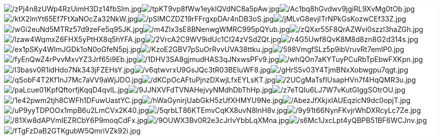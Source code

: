 <img src="https://image.tmdb.org/t/p/original/zPj4n8zUWp4RzUimH3Dz14fbSIm.jpg" alt="/zPj4n8zUWp4RzUimH3Dz14fbSIm.jpg" title="/zPj4n8zUWp4RzUimH3Dz14fbSIm.jpg"><img src="https://image.tmdb.org/t/p/original/tpKT9vp8fWw1eyklQVdNC8a5pAw.jpg" alt="/tpKT9vp8fWw1eyklQVdNC8a5pAw.jpg" title="/tpKT9vp8fWw1eyklQVdNC8a5pAw.jpg"><img src="https://image.tmdb.org/t/p/original/Ac1bq8hGvdwv9jgiRL9XvMg0tOb.jpg" alt="/Ac1bq8hGvdwv9jgiRL9XvMg0tOb.jpg" title="/Ac1bq8hGvdwv9jgiRL9XvMg0tOb.jpg"><img src="https://image.tmdb.org/t/p/original/ktX2lmYt65Ef7FtXaNOcZa32NkW.jpg" alt="/ktX2lmYt65Ef7FtXaNOcZa32NkW.jpg" title="/ktX2lmYt65Ef7FtXaNOcZa32NkW.jpg"><img src="https://image.tmdb.org/t/p/original/pSIMCZDZ19rFFrgxpDAr4nDB3oS.jpg" alt="/pSIMCZDZ19rFFrgxpDAr4nDB3oS.jpg" title="/pSIMCZDZ19rFFrgxpDAr4nDB3oS.jpg"><img src="https://image.tmdb.org/t/p/original/jMLvG8evjITrNPkGsKozwCEf33Z.jpg" alt="/jMLvG8evjITrNPkGsKozwCEf33Z.jpg" title="/jMLvG8evjITrNPkGsKozwCEf33Z.jpg"><img src="https://image.tmdb.org/t/p/original/wGi2euNd5MTRz57d9zeFe5q95JK.jpg" alt="/wGi2euNd5MTRz57d9zeFe5q95JK.jpg" title="/wGi2euNd5MTRz57d9zeFe5q95JK.jpg"><img src="https://image.tmdb.org/t/p/original/m4Zlx3sE8BNenwgWMRC995pQYub.jpg" alt="/m4Zlx3sE8BNenwgWMRC995pQYub.jpg" title="/m4Zlx3sE8BNenwgWMRC995pQYub.jpg"><img src="https://image.tmdb.org/t/p/original/zQXxr55F8QrAZWvi0szzl3haZGh.jpg" alt="/zQXxr55F8QrAZWvi0szzl3haZGh.jpg" title="/zQXxr55F8QrAZWvi0szzl3haZGh.jpg"><img src="https://image.tmdb.org/t/p/original/lzaw4WqmxZ6FHX5yPtHX8q5hYFA.jpg" alt="/lzaw4WqmxZ6FHX5yPtHX8q5hYFA.jpg" title="/lzaw4WqmxZ6FHX5yPtHX8q5hYFA.jpg"><img src="https://image.tmdb.org/t/p/original/2VrcA2C9WV9idUc1CI24zVSdZQt.jpg" alt="/2VrcA2C9WV9idUc1CI24zVSdZQt.jpg" title="/2VrcA2C9WV9idUc1CI24zVSdZQt.jpg"><img src="https://image.tmdb.org/t/p/original/r4G5Uwf8QvK8M8d8zn8G2d314s.jpg" alt="/r4G5Uwf8QvK8M8d8zn8G2d314s.jpg" title="/r4G5Uwf8QvK8M8d8zn8G2d314s.jpg"><img src="https://image.tmdb.org/t/p/original/ex1pSKy4WImJGDk1oN0oGfeN5pj.jpg" alt="/ex1pSKy4WImJGDk1oN0oGfeN5pj.jpg" title="/ex1pSKy4WImJGDk1oN0oGfeN5pj.jpg"><img src="https://image.tmdb.org/t/p/original/KzoE2GBV7pSuOrRvvUVA38ttku.jpg" alt="/KzoE2GBV7pSuOrRvvUVA38ttku.jpg" title="/KzoE2GBV7pSuOrRvvUVA38ttku.jpg"><img src="https://image.tmdb.org/t/p/original/598VmgfSLz5p9ibVruvRt7emIP0.jpg" alt="/598VmgfSLz5p9ibVruvRt7emIP0.jpg" title="/598VmgfSLz5p9ibVruvRt7emIP0.jpg"><img src="https://image.tmdb.org/t/p/original/fyEnQwZ4rPvvMxvYZ3Jrf65i9Eb.jpg" alt="/fyEnQwZ4rPvvMxvYZ3Jrf65i9Eb.jpg" title="/fyEnQwZ4rPvvMxvYZ3Jrf65i9Eb.jpg"><img src="https://image.tmdb.org/t/p/original/1DHV3SA8gjmudHAS3qJNxwsPFv9.jpg" alt="/1DHV3SA8gjmudHAS3qJNxwsPFv9.jpg" title="/1DHV3SA8gjmudHAS3qJNxwsPFv9.jpg"><img src="https://image.tmdb.org/t/p/original/whQOn7aKYTuyPCuRbTpEbwFXKpn.jpg" alt="/whQOn7aKYTuyPCuRbTpEbwFXKpn.jpg" title="/whQOn7aKYTuyPCuRbTpEbwFXKpn.jpg"><img src="https://image.tmdb.org/t/p/original/l3basv0R1idHdo7Nk343jFZEHsY.jpg" alt="/l3basv0R1idHdo7Nk343jFZEHsY.jpg" title="/l3basv0R1idHdo7Nk343jFZEHsY.jpg"><img src="https://image.tmdb.org/t/p/original/v6qtwvrxU9GsJQc3tR03BEIuWF8.jpg" alt="/v6qtwvrxU9GsJQc3tR03BEIuWF8.jpg" title="/v6qtwvrxU9GsJQc3tR03BEIuWF8.jpg"><img src="https://image.tmdb.org/t/p/original/gHrS5v03Y4TjmBNxXobwgpu7qgt.jpg" alt="/gHrS5v03Y4TjmBNxXobwgpu7qgt.jpg" title="/gHrS5v03Y4TjmBNxXobwgpu7qgt.jpg"><img src="https://image.tmdb.org/t/p/original/qSobF4T2Kf1nJ7Mc7aVV9aWjJDO.jpg" alt="/qSobF4T2Kf1nJ7Mc7aVV9aWjJDO.jpg" title="/qSobF4T2Kf1nJ7Mc7aVV9aWjJDO.jpg"><img src="https://image.tmdb.org/t/p/original/dKCpOcAFtuPjnzDXwjLfxEYLsKT.jpg" alt="/dKCpOcAFtuPjnzDXwjLfxEYLsKT.jpg" title="/dKCpOcAFtuPjnzDXwjLfxEYLsKT.jpg"><img src="https://image.tmdb.org/t/p/original/2UCgMaTsfIUsapHVn7f4HqQMR3u.jpg" alt="/2UCgMaTsfIUsapHVn7f4HqQMR3u.jpg" title="/2UCgMaTsfIUsapHVn7f4HqQMR3u.jpg"><img src="https://image.tmdb.org/t/p/original/paLcue01KpfQftorfjKqqD4qvlL.jpg" alt="/paLcue01KpfQftorfjKqqD4qvlL.jpg" title="/paLcue01KpfQftorfjKqqD4qvlL.jpg"><img src="https://image.tmdb.org/t/p/original/9JJNXVFdTVNAHejvyNMdhDbThHp.jpg" alt="/9JJNXVFdTVNAHejvyNMdhDbThHp.jpg" title="/9JJNXVFdTVNAHejvyNMdhDbThHp.jpg"><img src="https://image.tmdb.org/t/p/original/z7eTQIu6LJ7W7vKutGIggSOtrOU.jpg" alt="/z7eTQIu6LJ7W7vKutGIggSOtrOU.jpg" title="/z7eTQIu6LJ7W7vKutGIggSOtrOU.jpg"><img src="https://image.tmdb.org/t/p/original/1e42pwm2tjh8CWFh1DFuwUastYC.jpg" alt="/1e42pwm2tjh8CWFh1DFuwUastYC.jpg" title="/1e42pwm2tjh8CWFh1DFuwUastYC.jpg"><img src="https://image.tmdb.org/t/p/original/hWaGynirjUabGkH5zUfXHMYU9Ne.jpg" alt="/hWaGynirjUabGkH5zUfXHMYU9Ne.jpg" title="/hWaGynirjUabGkH5zUfXHMYU9Ne.jpg"><img src="https://image.tmdb.org/t/p/original/AbezJfXkjxIAUEqzicN9dc0opjT.jpg" alt="/AbezJfXkjxIAUEqzicN9dc0opjT.jpg" title="/AbezJfXkjxIAUEqzicN9dc0opjT.jpg"><img src="https://image.tmdb.org/t/p/original/uP9yyTDPOOx1mpB6u2LmCVx2K40.jpg" alt="/uP9yyTDPOOx1mpB6u2LmCVx2K40.jpg" title="/uP9yyTDPOOx1mpB6u2LmCVx2K40.jpg"><img src="https://image.tmdb.org/t/p/original/5qrbLT86KTEmvCqKX8uvN8lnH8v.jpg" alt="/5qrbLT86KTEmvCqKX8uvN8lnH8v.jpg" title="/5qrbLT86KTEmvCqKX8uvN8lnH8v.jpg"><img src="https://image.tmdb.org/t/p/original/9y91t66NynFKvjrWhDXRcyLc7Ze.jpg" alt="/9y91t66NynFKvjrWhDXRcyLc7Ze.jpg" title="/9y91t66NynFKvjrWhDXRcyLc7Ze.jpg"><img src="https://image.tmdb.org/t/p/original/81Xw8dAPVmIEZRCbY6P9moqCdFx.jpg" alt="/81Xw8dAPVmIEZRCbY6P9moqCdFx.jpg" title="/81Xw8dAPVmIEZRCbY6P9moqCdFx.jpg"><img src="https://image.tmdb.org/t/p/original/9OUWX3Bv0R2e3cJrIvYbbLqXMna.jpg" alt="/9OUWX3Bv0R2e3cJrIvYbbLqXMna.jpg" title="/9OUWX3Bv0R2e3cJrIvYbbLqXMna.jpg"><img src="https://image.tmdb.org/t/p/original/s6Mc1JxcLpt4yQBPB51BF6WCJnv.jpg" alt="/s6Mc1JxcLpt4yQBPB51BF6WCJnv.jpg" title="/s6Mc1JxcLpt4yQBPB51BF6WCJnv.jpg"><img src="https://image.tmdb.org/t/p/original/fTgFzDaB2GTKgubW5QmriVZk92i.jpg" alt="/fTgFzDaB2GTKgubW5QmriVZk92i.jpg" title="/fTgFzDaB2GTKgubW5QmriVZk92i.jpg">